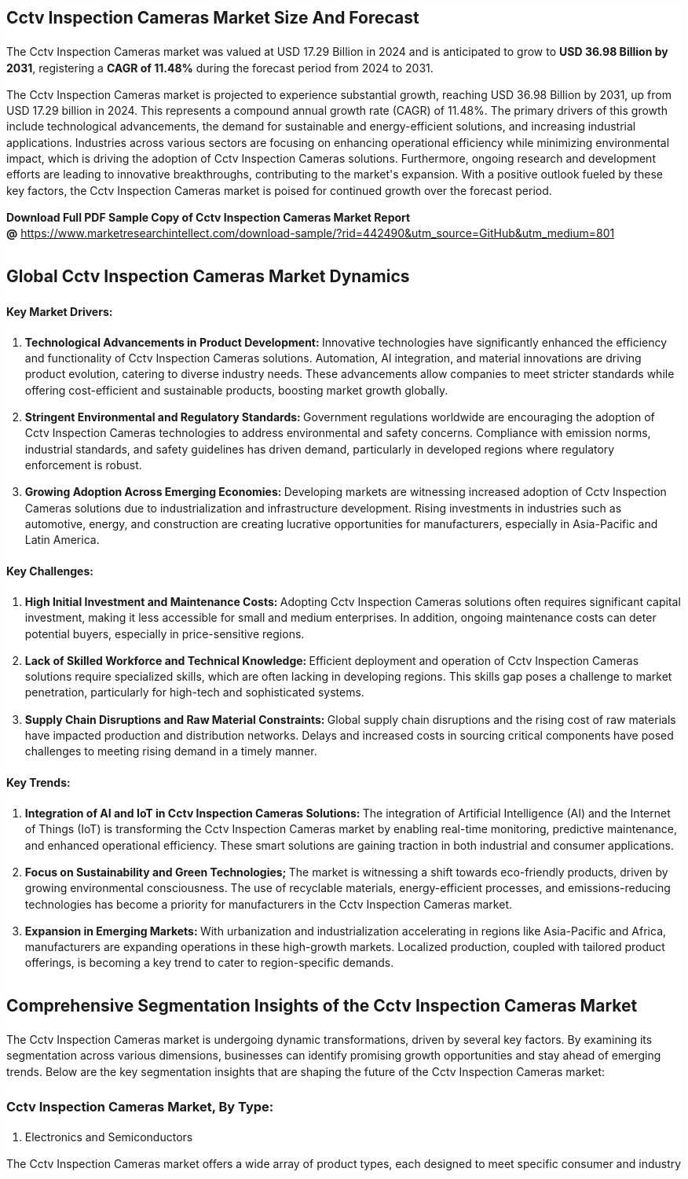 <h2>Cctv Inspection Cameras Market Size And Forecast</h2><p>The Cctv Inspection Cameras market was valued at USD 17.29 Billion in 2024 and is anticipated to grow to <strong>USD 36.98 Billion by 2031</strong>, registering a <strong>CAGR of 11.48%</strong> during the forecast period from 2024 to 2031.</p><p>The Cctv Inspection Cameras market is projected to experience substantial growth, reaching USD 36.98 Billion by 2031, up from USD 17.29 billion in 2024. This represents a compound annual growth rate (CAGR) of 11.48%. The primary drivers of this growth include technological advancements, the demand for sustainable and energy-efficient solutions, and increasing industrial applications. Industries across various sectors are focusing on enhancing operational efficiency while minimizing environmental impact, which is driving the adoption of Cctv Inspection Cameras solutions. Furthermore, ongoing research and development efforts are leading to innovative breakthroughs, contributing to the market's expansion. With a positive outlook fueled by these key factors, the Cctv Inspection Cameras market is poised for continued growth over the forecast period.</p><p><strong>Download Full PDF Sample Copy of Cctv Inspection Cameras Market Report @</strong>&nbsp;<a href="https://www.marketresearchintellect.com/download-sample/?rid=442490&amp;utm_source=GitHub&amp;utm_medium=801">https://www.marketresearchintellect.com/download-sample/?rid=442490&amp;utm_source=GitHub&amp;utm_medium=801</a></p><h2>Global Cctv Inspection Cameras Market Dynamics</h2><h4><strong>Key Market Drivers:</strong></h4><ol><li><p><strong>Technological Advancements in Product Development:&nbsp;</strong>Innovative technologies have significantly enhanced the efficiency and functionality of Cctv Inspection Cameras solutions. Automation, AI integration, and material innovations are driving product evolution, catering to diverse industry needs. These advancements allow companies to meet stricter standards while offering cost-efficient and sustainable products, boosting market growth globally.</p></li><li><p><strong>Stringent Environmental and Regulatory Standards:&nbsp;</strong>Government regulations worldwide are encouraging the adoption of Cctv Inspection Cameras technologies to address environmental and safety concerns. Compliance with emission norms, industrial standards, and safety guidelines has driven demand, particularly in developed regions where regulatory enforcement is robust.</p></li><li><p><strong>Growing Adoption Across Emerging Economies:&nbsp;</strong>Developing markets are witnessing increased adoption of Cctv Inspection Cameras solutions due to industrialization and infrastructure development. Rising investments in industries such as automotive, energy, and construction are creating lucrative opportunities for manufacturers, especially in Asia-Pacific and Latin America.</p></li></ol><h4><strong>Key Challenges:</strong></h4><ol><li><p><strong>High Initial Investment and Maintenance Costs:&nbsp;</strong>Adopting Cctv Inspection Cameras solutions often requires significant capital investment, making it less accessible for small and medium enterprises. In addition, ongoing maintenance costs can deter potential buyers, especially in price-sensitive regions.</p></li><li><p><strong>Lack of Skilled Workforce and Technical Knowledge:&nbsp;</strong>Efficient deployment and operation of Cctv Inspection Cameras solutions require specialized skills, which are often lacking in developing regions. This skills gap poses a challenge to market penetration, particularly for high-tech and sophisticated systems.</p></li><li><p><strong>Supply Chain Disruptions and Raw Material Constraints:&nbsp;</strong>Global supply chain disruptions and the rising cost of raw materials have impacted production and distribution networks. Delays and increased costs in sourcing critical components have posed challenges to meeting rising demand in a timely manner.</p></li></ol><h4><strong>Key Trends:</strong></h4><ol><li><p><strong>Integration of AI and IoT in Cctv Inspection Cameras Solutions:&nbsp;</strong>The integration of Artificial Intelligence (AI) and the Internet of Things (IoT) is transforming the Cctv Inspection Cameras market by enabling real-time monitoring, predictive maintenance, and enhanced operational efficiency. These smart solutions are gaining traction in both industrial and consumer applications.</p></li><li><p><strong>Focus on Sustainability and Green Technologies;&nbsp;</strong>The market is witnessing a shift towards eco-friendly products, driven by growing environmental consciousness. The use of recyclable materials, energy-efficient processes, and emissions-reducing technologies has become a priority for manufacturers in the Cctv Inspection Cameras market.</p></li><li><p><strong>Expansion in Emerging Markets:&nbsp;</strong>With urbanization and industrialization accelerating in regions like Asia-Pacific and Africa, manufacturers are expanding operations in these high-growth markets. Localized production, coupled with tailored product offerings, is becoming a key trend to cater to region-specific demands.</p></li></ol><div class="article-main__content" data-test-id="publishing-text-block"><h2>Comprehensive Segmentation Insights of the Cctv Inspection Cameras Market</h2><p>The Cctv Inspection Cameras market is undergoing dynamic transformations, driven by several key factors. By examining its segmentation across various dimensions, businesses can identify promising growth opportunities and stay ahead of emerging trends. Below are the key segmentation insights that are shaping the future of the Cctv Inspection Cameras market:</p><h3><strong>Cctv Inspection Cameras Market, By Type:<br /></strong></h3><ol><li>Electronics and Semiconductors</li></ol><p>The Cctv Inspection Cameras market offers a wide array of product types, each designed to meet specific consumer and industry